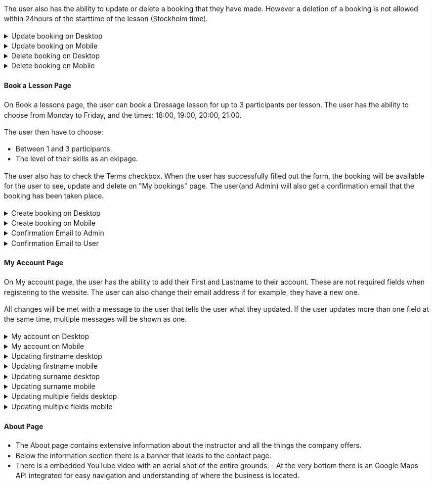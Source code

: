 The user also has the ability to update or delete a booking that they have made. However a deletion of a booking is not allowed within 24hours of the starttime of the lesson (Stockholm time).

<details><summary>Update booking on Desktop</summary></details>

<details><summary>Update booking on Mobile</summary></details>

<details><summary>Delete booking on Desktop</summary></details>

<details><summary>Delete booking on Mobile</summary></details>

#### Book a Lesson Page
On Book a lessons page, the user can book a Dressage lesson for up to 3 participants per lesson. The user has the ability to choose from Monday to Friday, and the times: 18:00, 19:00, 20:00, 21:00.

The user then have to choose:
- Between 1 and 3 participants.
- The level of their skills as an ekipage.

The user also has to check the Terms checkbox. When the user has successfully filled out the form, the booking will be available for the user to see, update and delete on "My bookings" page. The user(and Admin) will also get a confirmation email that the booking has been taken place. 

<details><summary>Create booking on Desktop</summary></details>

<details><summary>Create booking on Mobile</summary></details>

<details><summary>Confirmation Email to Admin</summary></details>

<details><summary>Confirmation Email to User</summary></details>


#### My Account Page
On My account page, the user has the ability to add their First and Lastname to their account. These are not required fields when registering to the website. The user can also change their email address if for example, they have a new one. 

All changes will be met with a message to the user that tells the user what they updated. If the user updates more than one field at the same time, multiple messages will be shown as one. 

<details><summary>My account on Desktop</summary></details>

<details><summary>My account on Mobile</summary></details>

<details><summary>Updating firstname desktop</summary></details>

<details><summary>Updating firstname mobile</summary></details>

<details><summary>Updating surname desktop</summary></details>

<details><summary>Updating surname mobile</summary></details>

<details><summary>Updating multiple fields desktop</summary></details>

<details><summary>Updating multiple fields mobile</summary></details>


#### About Page
- The About page contains extensive information about the instructor and all the things the company offers. 
- Below the information section there is a banner that leads to the contact page.
- There is a embedded YouTube video with an aerial shot of the entire grounds. - At the very bottom there is an Google Maps API integrated for easy navigation and understanding of where the business is located. 
